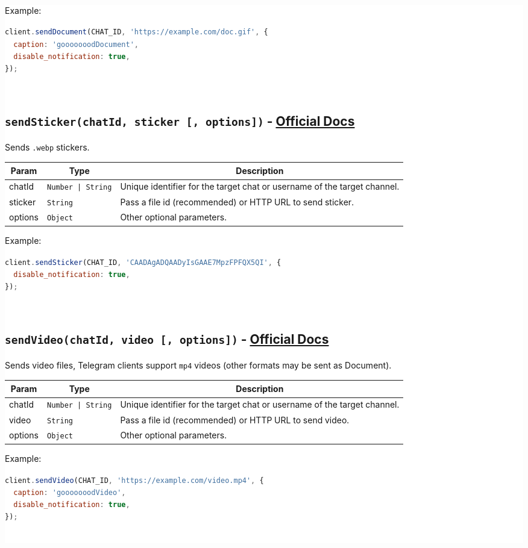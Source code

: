 Example:
```js
client.sendDocument(CHAT_ID, 'https://example.com/doc.gif', {
  caption: 'gooooooodDocument',
  disable_notification: true,
});
```

<br />

## `sendSticker(chatId, sticker [, options])` - [Official Docs](https://core.telegram.org/bots/api/#sendsticker)

Sends `.webp` stickers.

Param   |  Type                             | Description
------- | --------------------------------- | -----------
chatId  | <code>Number &#124; String</code> | Unique identifier for the target chat or username of the target channel.
sticker | `String`                          | Pass a file id (recommended) or HTTP URL to send sticker.
options | `Object`                          | Other optional parameters.

Example:
```js
client.sendSticker(CHAT_ID, 'CAADAgADQAADyIsGAAE7MpzFPFQX5QI', {
  disable_notification: true,
});
```

<br />

## `sendVideo(chatId, video [, options])` - [Official Docs](https://core.telegram.org/bots/api/#sendvideo)

Sends video files, Telegram clients support `mp4` videos (other formats may be sent as Document).

Param   |  Type                             | Description
------- | --------------------------------- | -----------
chatId  | <code>Number &#124; String</code> | Unique identifier for the target chat or username of the target channel.
video   | `String`                          | Pass a file id (recommended) or HTTP URL to send video.
options | `Object`                          | Other optional parameters.

Example:
```js
client.sendVideo(CHAT_ID, 'https://example.com/video.mp4', {
  caption: 'gooooooodVideo',
  disable_notification: true,
});
```

<br />
